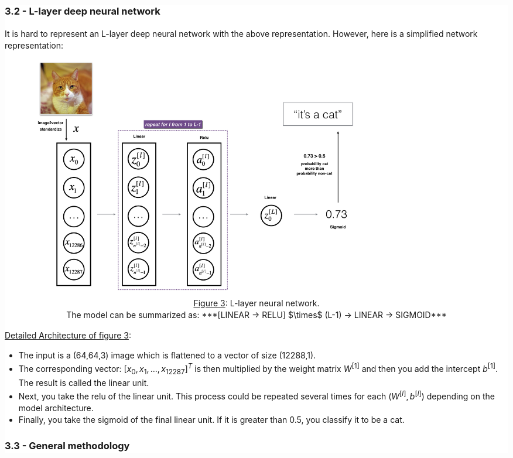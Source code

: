 ### 3.2 - L-layer deep neural network

It is hard to represent an L-layer deep neural network with the above representation. However, here is a simplified network representation:

<img src="../images/LlayerNN_kiank.png" style="width:650px;height:400px;">
<caption><center> <u>Figure 3</u>: L-layer neural network. <br> The model can be summarized as: ***[LINEAR -> RELU] $\times$ (L-1) -> LINEAR -> SIGMOID***</center></caption>

<u>Detailed Architecture of figure 3</u>:
- The input is a (64,64,3) image which is flattened to a vector of size (12288,1).
- The corresponding vector: $[x_0,x_1,...,x_{12287}]^T$ is then multiplied by the weight matrix $W^{[1]}$ and then you add the intercept $b^{[1]}$. The result is called the linear unit.
- Next, you take the relu of the linear unit. This process could be repeated several times for each $(W^{[l]}, b^{[l]})$ depending on the model architecture.
- Finally, you take the sigmoid of the final linear unit. If it is greater than 0.5, you classify it to be a cat.

### 3.3 - General methodology
